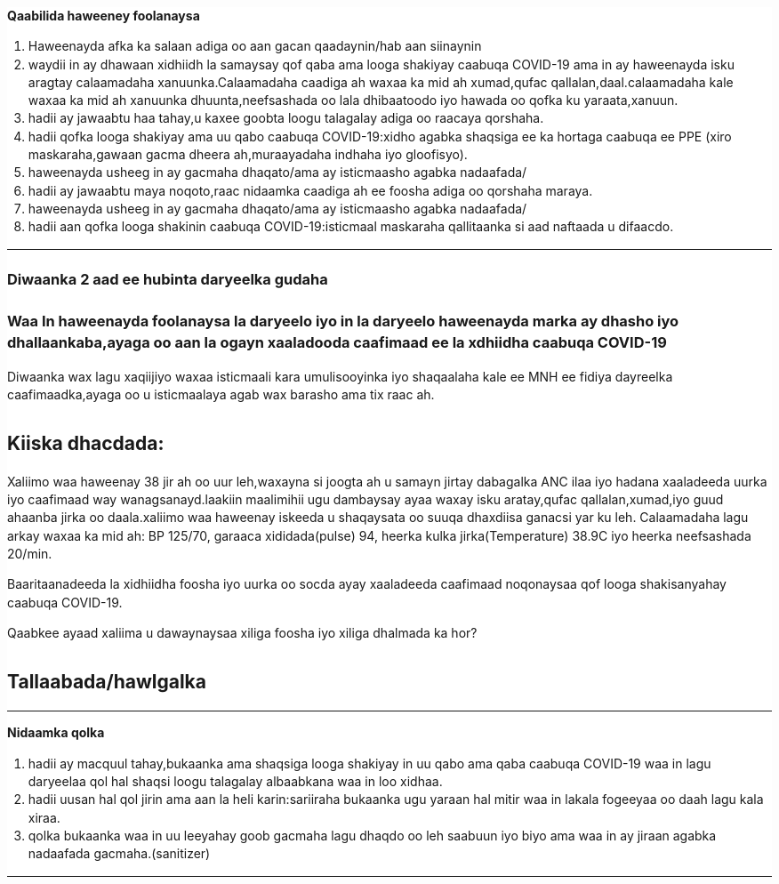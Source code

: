 
**Qaabilida haweeney foolanaysa**

1. Haweenayda afka ka salaan adiga oo aan gacan qaadaynin/hab aan siinaynin
2. waydii in ay dhawaan xidhiidh la samaysay qof qaba ama looga shakiyay caabuqa COVID-19 ama in ay haweenayda isku aragtay calaamadaha xanuunka.Calaamadaha caadiga ah waxaa ka mid ah xumad,qufac qallalan,daal.calaamadaha kale waxaa ka mid ah xanuunka dhuunta,neefsashada oo lala dhibaatoodo iyo hawada oo qofka ku yaraata,xanuun.
3. hadii ay jawaabtu haa tahay,u kaxee goobta loogu talagalay adiga oo raacaya qorshaha.
4. hadii qofka looga shakiyay ama uu qabo caabuqa COVID-19:xidho agabka shaqsiga ee ka hortaga caabuqa ee PPE (xiro maskaraha,gawaan gacma dheera ah,muraayadaha indhaha iyo gloofisyo).
5. haweenayda usheeg in ay gacmaha dhaqato/ama ay isticmaasho agabka nadaafada/
6. hadii ay jawaabtu maya noqoto,raac nidaamka caadiga ah ee foosha adiga oo qorshaha maraya.
7. haweenayda usheeg in ay gacmaha dhaqato/ama ay isticmaasho agabka nadaafada/
8. hadii aan qofka looga shakinin caabuqa COVID-19:isticmaal maskaraha qallitaanka si aad naftaada u difaacdo.

---

### Diwaanka 2 aad ee hubinta daryeelka gudaha

### Waa In haweenayda foolanaysa la daryeelo iyo in la daryeelo haweenayda marka ay dhasho iyo dhallaankaba,ayaga oo aan la ogayn xaaladooda caafimaad ee la xdhiidha caabuqa COVID-19

Diwaanka wax lagu xaqiijiyo waxaa isticmaali kara umulisooyinka iyo shaqaalaha kale ee MNH ee fidiya dayreelka caafimaadka,ayaga oo u isticmaalaya agab wax barasho ama tix raac ah.

## Kiiska dhacdada:

Xaliimo waa haweenay 38 jir ah oo uur leh,waxayna si joogta ah u samayn jirtay dabagalka ANC ilaa iyo hadana xaaladeeda uurka iyo caafimaad way wanagsanayd.laakiin maalimihii ugu dambaysay ayaa waxay isku aratay,qufac qallalan,xumad,iyo guud ahaanba jirka oo daala.xaliimo waa haweenay iskeeda u shaqaysata oo suuqa dhaxdiisa ganacsi yar ku leh. Calaamadaha lagu arkay waxaa ka mid ah: BP 125/70, garaaca xididada(pulse) 94, heerka kulka jirka(Temperature) 38.9C iyo heerka neefsashada 20/min.

Baaritaanadeeda la xidhiidha foosha iyo uurka oo socda ayay xaaladeeda caafimaad noqonaysaa qof looga shakisanyahay caabuqa COVID-19.

Qaabkee ayaad xaliima u dawaynaysaa xiliga foosha iyo xiliga dhalmada ka hor?

## Tallaabada/hawlgalka

---

**Nidaamka qolka**

1. hadii ay macquul tahay,bukaanka ama shaqsiga looga shakiyay in uu qabo ama qaba caabuqa COVID-19 waa in lagu daryeelaa qol hal shaqsi loogu talagalay albaabkana waa in loo xidhaa.
2. hadii uusan hal qol jirin ama aan la heli karin:sariiraha bukaanka ugu yaraan hal mitir waa in lakala fogeeyaa oo daah lagu kala xiraa.
3. qolka bukaanka waa in uu leeyahay goob gacmaha lagu dhaqdo oo leh saabuun iyo biyo ama waa in ay jiraan agabka nadaafada gacmaha.(sanitizer)

---